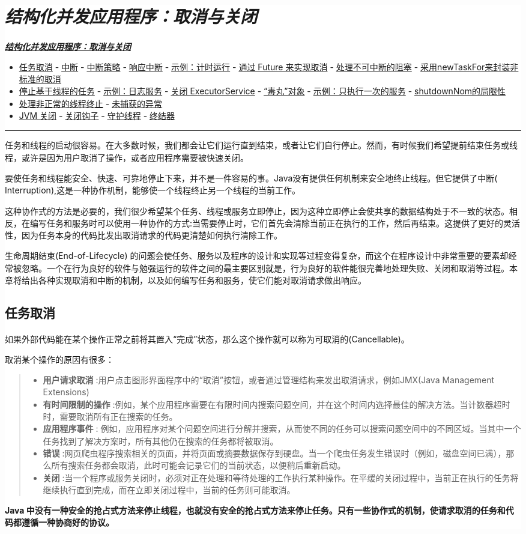 # ***结构化并发应用程序：取消与关闭***

 [***结构化并发应用程序：取消与关闭***](#结构化并发应用程序取消与关闭)
  - [任务取消](#任务取消)
          - [中断](#中断)
          - [中断策略](#中断策略)
          - [响应中断](#响应中断)
          - [示例：计时运行](#示例计时运行)
          - [通过 Future 来实现取消](#通过-future-来实现取消)
          - [处理不可中断的阻塞](#处理不可中断的阻塞)
          - [采用newTaskFor来封装非标准的取消](#采用newtaskfor来封装非标准的取消)
  - [停止基于线程的任务](#停止基于线程的任务)
          - [示例：日志服务](#示例日志服务)
          - [关闭 ExecutorService](#关闭-executorservice)
          - [“毒丸”对象](#毒丸对象)
          - [示例：只执行一次的服务](#示例只执行一次的服务)
          - [shutdownNom的局限性](#shutdownnom的局限性)
  - [处理非正常的线程终止](#处理非正常的线程终止)
          - [未捕获的异常](#未捕获的异常)
  - [JVM 关闭](#jvm-关闭)
          - [关闭钩子](#关闭钩子)
          - [守护线程](#守护线程)
          - [终结器](#终结器)

----

任务和线程的启动很容易。在大多数时候，我们都会让它们运行直到结束，或者让它们自行停止。然而，有时候我们希望提前结束任务或线程，或许是因为用户取消了操作，或者应用程序需要被快速关闭。

要使任务和线程能安全、快速、可靠地停止下来，并不是一件容易的事。Java没有提供任何机制来安全地终止线程。但它提供了中断( Interruption),这是一种协作机制，能够使一个线程终止另一个线程的当前工作。

这种协作式的方法是必要的，我们很少希望某个任务、线程或服务立即停止，因为这种立即停止会使共享的数据结构处于不一致的状态。相反，在编写任务和服务时可以使用一种协作的方式:当需要停止时，它们首先会清除当前正在执行的工作，然后再结束。这提供了更好的灵活性，因为任务本身的代码比发出取消请求的代码更清楚如何执行清除工作。

生命周期结束(End-of-Lifecycle) 的问题会使任务、服务以及程序的设计和实现等过程变得复杂，而这个在程序设计中非常重要的要素却经常被忽略。一个在行为良好的软件与勉强运行的软件之间的最主要区别就是，行为良好的软件能很完善地处理失败、关闭和取消等过程。本章将给出各种实现取消和中断的机制，以及如何编写任务和服务，使它们能对取消请求做出响应。


## 任务取消

如果外部代码能在某个操作正常之前将其置入“完成”状态，那么这个操作就可以称为可取消的(Cancellable)。

取消某个操作的原因有很多：

>- **用户请求取消** :用户点击图形界面程序中的“取消”按钮，或者通过管理结构来发出取消请求，例如JMX(Java Management Extensions)
>- **有时间限制的操作** :例如，某个应用程序需要在有限时间内搜索问题空间，并在这个时间内选择最佳的解决方法。当计数器超时时，需要取消所有正在搜索的任务。
>- **应用程序事件** :
例如，应用程序对某个问题空间进行分解并搜索，从而使不同的任务可以搜索问题空间中的不同区域。当其中一个任务找到了解决方案时，所有其他仍在搜索的任务都将被取消。
>- **错误** :网页爬虫程序搜索相关的页面，并将页面或摘要数据保存到硬盘。当一个爬虫任务发生错误时（例如，磁盘空间已满），那么所有搜索任务都会取消，此时可能会记录它们的当前状态，以便稍后重新启动。
>- **关闭** :当一个程序或服务关闭时，必须对正在处理和等待处理的工作执行某种操作。在平缓的关闭过程中，当前正在执行的任务将继续执行直到完成，而在立即关闭过程中，当前的任务则可能取消。

**Java 中没有一种安全的抢占式方法来停止线程，也就没有安全的抢占式方法来停止任务。只有一些协作式的机制，使请求取消的任务和代码都遵循一种协商好的协议。**
